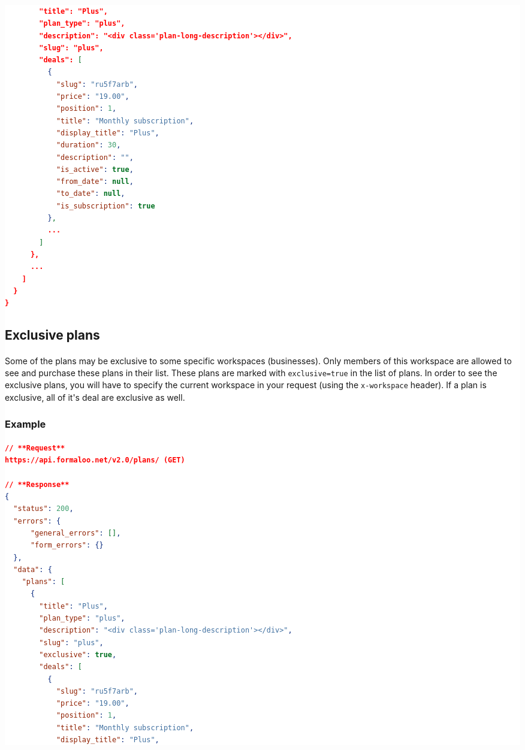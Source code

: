 ```json
        "title": "Plus",
        "plan_type": "plus",
        "description": "<div class='plan-long-description'></div>",
        "slug": "plus",
        "deals": [
          {
            "slug": "ru5f7arb",
            "price": "19.00",
            "position": 1,
            "title": "Monthly subscription",
            "display_title": "Plus",
            "duration": 30,
            "description": "",
            "is_active": true,
            "from_date": null,
            "to_date": null,
            "is_subscription": true
          },
          ...
        ]
      },
      ...
    ]
  }
}
```

## Exclusive plans

Some of the plans may be exclusive to some specific workspaces (businesses). Only members of this workspace are allowed to see and purchase these plans in their list. These plans are marked with `exclusive=true` in the list of plans. In order to see the exclusive plans, you will have to specify the current workspace in your request (using the `x-workspace` header). If a plan is exclusive, all of it's deal are exclusive as well.

### Example

```json
// **Request**
https://api.formaloo.net/v2.0/plans/ (GET)

// **Response**
{
  "status": 200,
  "errors": { 
      "general_errors": [], 
      "form_errors": {} 
  },
  "data": {
    "plans": [
      {
        "title": "Plus",
        "plan_type": "plus",
        "description": "<div class='plan-long-description'></div>",
        "slug": "plus",
        "exclusive": true,
        "deals": [
          {
            "slug": "ru5f7arb",
            "price": "19.00",
            "position": 1,
            "title": "Monthly subscription",
            "display_title": "Plus",
```